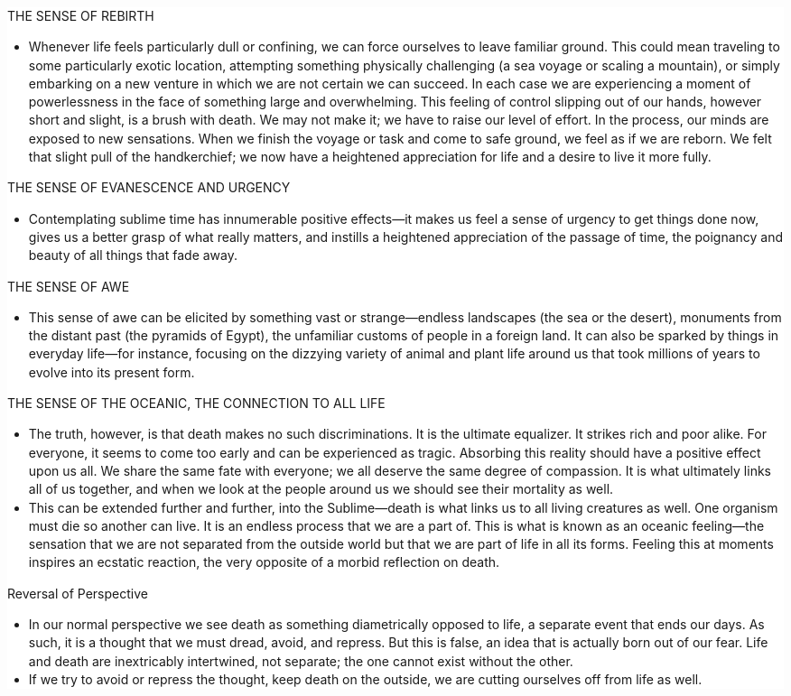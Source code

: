 THE SENSE OF REBIRTH

*   Whenever life feels particularly dull or confining, we can force ourselves to leave familiar ground. This could mean traveling to some particularly exotic location, attempting something physically challenging (a sea voyage or scaling a mountain), or simply embarking on a new venture in which we are not certain we can succeed. In each case we are experiencing a moment of powerlessness in the face of something large and overwhelming. This feeling of control slipping out of our hands, however short and slight, is a brush with death. We may not make it; we have to raise our level of effort. In the process, our minds are exposed to new sensations. When we finish the voyage or task and come to safe ground, we feel as if we are reborn. We felt that slight pull of the handkerchief; we now have a heightened appreciation for life and a desire to live it more fully.

THE SENSE OF EVANESCENCE AND URGENCY

*   Contemplating sublime time has innumerable positive effects—it makes us feel a sense of urgency to get things done now, gives us a better grasp of what really matters, and instills a heightened appreciation of the passage of time, the poignancy and beauty of all things that fade away.

THE SENSE OF AWE

*   This sense of awe can be elicited by something vast or strange—endless landscapes (the sea or the desert), monuments from the distant past (the pyramids of Egypt), the unfamiliar customs of people in a foreign land. It can also be sparked by things in everyday life—for instance, focusing on the dizzying variety of animal and plant life around us that took millions of years to evolve into its present form.

THE SENSE OF THE OCEANIC, THE CONNECTION TO ALL LIFE

*   The truth, however, is that death makes no such discriminations. It is the ultimate equalizer. It strikes rich and poor alike. For everyone, it seems to come too early and can be experienced as tragic. Absorbing this reality should have a positive effect upon us all. We share the same fate with everyone; we all deserve the same degree of compassion. It is what ultimately links all of us together, and when we look at the people around us we should see their mortality as well.
*   This can be extended further and further, into the Sublime—death is what links us to all living creatures as well. One organism must die so another can live. It is an endless process that we are a part of. This is what is known as an oceanic feeling—the sensation that we are not separated from the outside world but that we are part of life in all its forms. Feeling this at moments inspires an ecstatic reaction, the very opposite of a morbid reflection on death.

Reversal of Perspective

*   In our normal perspective we see death as something diametrically opposed to life, a separate event that ends our days. As such, it is a thought that we must dread, avoid, and repress. But this is false, an idea that is actually born out of our fear. Life and death are inextricably intertwined, not separate; the one cannot exist without the other.
*   If we try to avoid or repress the thought, keep death on the outside, we are cutting ourselves off from life as well.
